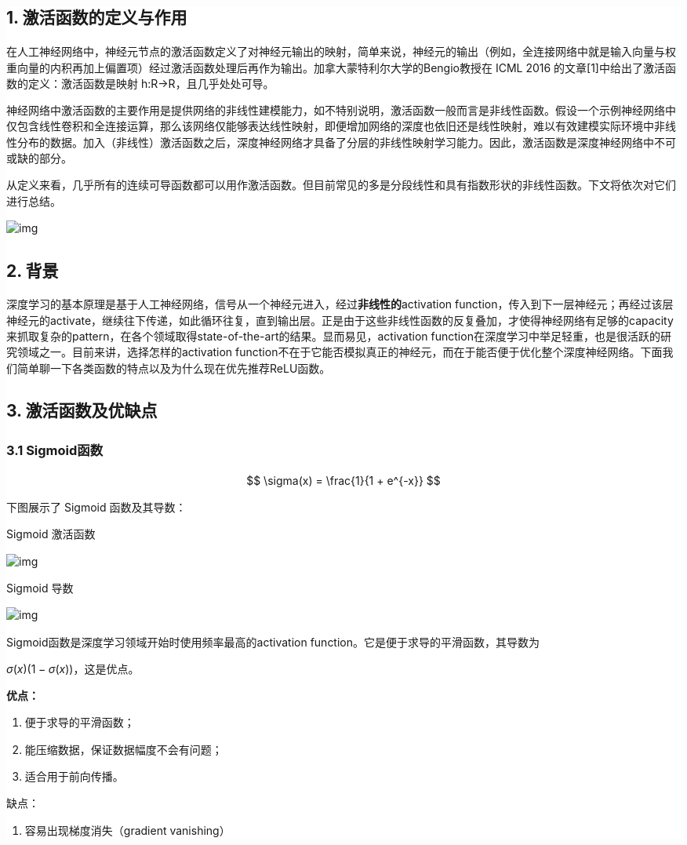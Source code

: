 



## 1. **激活函数的定义与作用**

在人工神经网络中，神经元节点的激活函数定义了对神经元输出的映射，简单来说，神经元的输出（例如，全连接网络中就是输入向量与权重向量的内积再加上偏置项）经过激活函数处理后再作为输出。加拿大蒙特利尔大学的Bengio教授在 ICML 2016 的文章[1]中给出了激活函数的定义：激活函数是映射 h:R→R，且几乎处处可导。

神经网络中激活函数的主要作用是提供网络的非线性建模能力，如不特别说明，激活函数一般而言是非线性函数。假设一个示例神经网络中仅包含线性卷积和全连接运算，那么该网络仅能够表达线性映射，即便增加网络的深度也依旧还是线性映射，难以有效建模实际环境中非线性分布的数据。加入（非线性）激活函数之后，深度神经网络才具备了分层的非线性映射学习能力。因此，激活函数是深度神经网络中不可或缺的部分。

从定义来看，几乎所有的连续可导函数都可以用作激活函数。但目前常见的多是分段线性和具有指数形状的非线性函数。下文将依次对它们进行总结。

![img](https://pic3.zhimg.com/80/v2-79e860a1c50c52d3f51f62060b49e796_hd.jpg)

## **2. 背景**

深度学习的基本原理是基于人工神经网络，信号从一个神经元进入，经过**非线性的**activation function，传入到下一层神经元；再经过该层神经元的activate，继续往下传递，如此循环往复，直到输出层。正是由于这些非线性函数的反复叠加，才使得神经网络有足够的capacity来抓取复杂的pattern，在各个领域取得state-of-the-art的结果。显而易见，activation function在深度学习中举足轻重，也是很活跃的研究领域之一。目前来讲，选择怎样的activation function不在于它能否模拟真正的神经元，而在于能否便于优化整个深度神经网络。下面我们简单聊一下各类函数的特点以及为什么现在优先推荐ReLU函数。

## 3. 激活函数及优缺点

### **3.1 Sigmoid函数**

$$
\sigma(x) = \frac{1}{1 + e^{-x}}
$$



下图展示了 Sigmoid 函数及其导数：

Sigmoid 激活函数

![img](https://image.jiqizhixin.com/uploads/wangeditor/af42be02-adbf-4fd4-8b06-bc11a1c5adf0/85858640-5.png)

Sigmoid 导数

![img](https://image.jiqizhixin.com/uploads/wangeditor/af42be02-adbf-4fd4-8b06-bc11a1c5adf0/02907640-6.png)

Sigmoid函数是深度学习领域开始时使用频率最高的activation function。它是便于求导的平滑函数，其导数为

$\sigma(x)(1- \sigma(x))$，这是优点。

**优点：**

1. 便于求导的平滑函数；

2. 能压缩数据，保证数据幅度不会有问题；

3. 适合用于前向传播。

缺点：

1. 容易出现梯度消失（gradient  vanishing）
